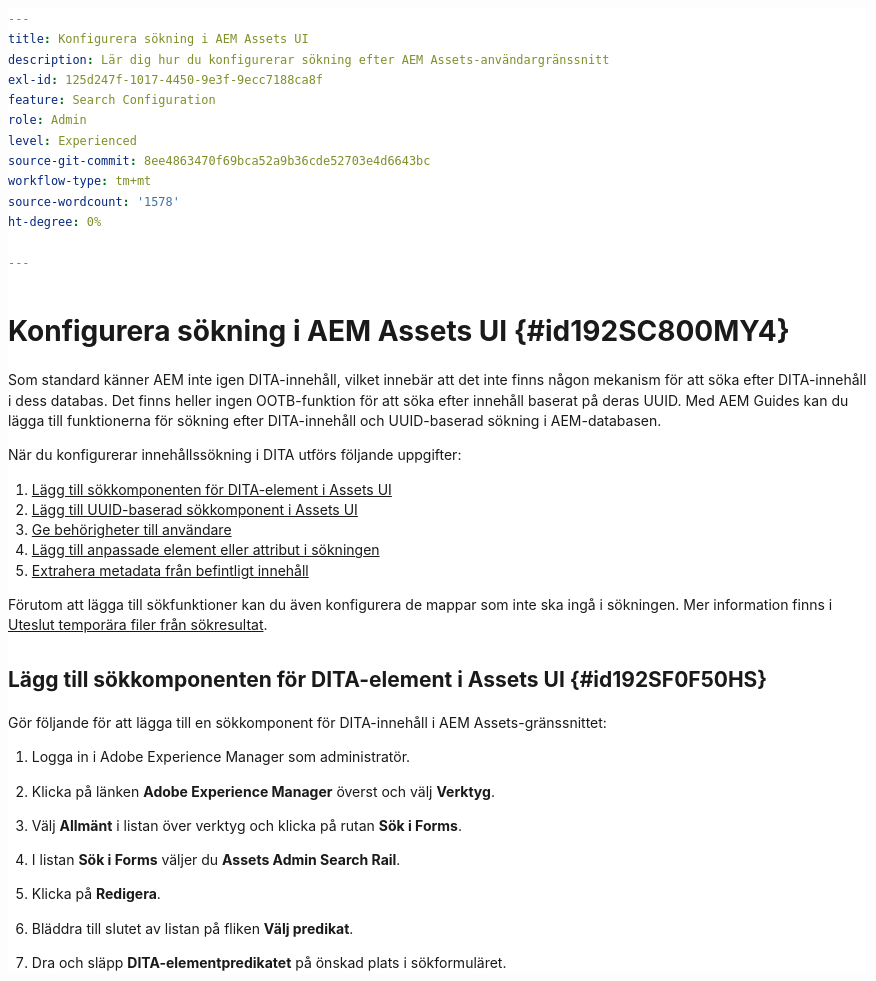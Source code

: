 ```yaml
---
title: Konfigurera sökning i AEM Assets UI
description: Lär dig hur du konfigurerar sökning efter AEM Assets-användargränssnitt
exl-id: 125d247f-1017-4450-9e3f-9ecc7188ca8f
feature: Search Configuration
role: Admin
level: Experienced
source-git-commit: 8ee4863470f69bca52a9b36cde52703e4d6643bc
workflow-type: tm+mt
source-wordcount: '1578'
ht-degree: 0%

---
```


# Konfigurera sökning i AEM Assets UI {#id192SC800MY4}

Som standard känner AEM inte igen DITA-innehåll, vilket innebär att det inte finns någon mekanism för att söka efter DITA-innehåll i dess databas. Det finns heller ingen OOTB-funktion för att söka efter innehåll baserat på deras UUID. Med AEM Guides kan du lägga till funktionerna för sökning efter DITA-innehåll och UUID-baserad sökning i AEM-databasen.

När du konfigurerar innehållssökning i DITA utförs följande uppgifter:

1. [Lägg till sökkomponenten för DITA-element i Assets UI](#id192SF0F50HS)
1. [Lägg till UUID-baserad sökkomponent i Assets UI](#id2034F04K05Z)
1. [Ge behörigheter till användare](#id192SF0G0RUI)
1. [Lägg till anpassade element eller attribut i sökningen](#id192SF0G10YK)
1. [Extrahera metadata från befintligt innehåll](#id192SF0GA0HT)

Förutom att lägga till sökfunktioner kan du även konfigurera de mappar som inte ska ingå i sökningen. Mer information finns i [Uteslut temporära filer från sökresultat](#id197AHI0035Z).

## Lägg till sökkomponenten för DITA-element i Assets UI {#id192SF0F50HS}

Gör följande för att lägga till en sökkomponent för DITA-innehåll i AEM Assets-gränssnittet:

1. Logga in i Adobe Experience Manager som administratör.

1. Klicka på länken **Adobe Experience Manager** överst och välj **Verktyg**.

1. Välj **Allmänt** i listan över verktyg och klicka på rutan **Sök i Forms**.

1. I listan **Sök i Forms** väljer du **Assets Admin Search Rail**.

1. Klicka på **Redigera**.
1. Bläddra till slutet av listan på fliken **Välj predikat**.

1. Dra och släpp **DITA-elementpredikatet** på önskad plats i sökformuläret.
